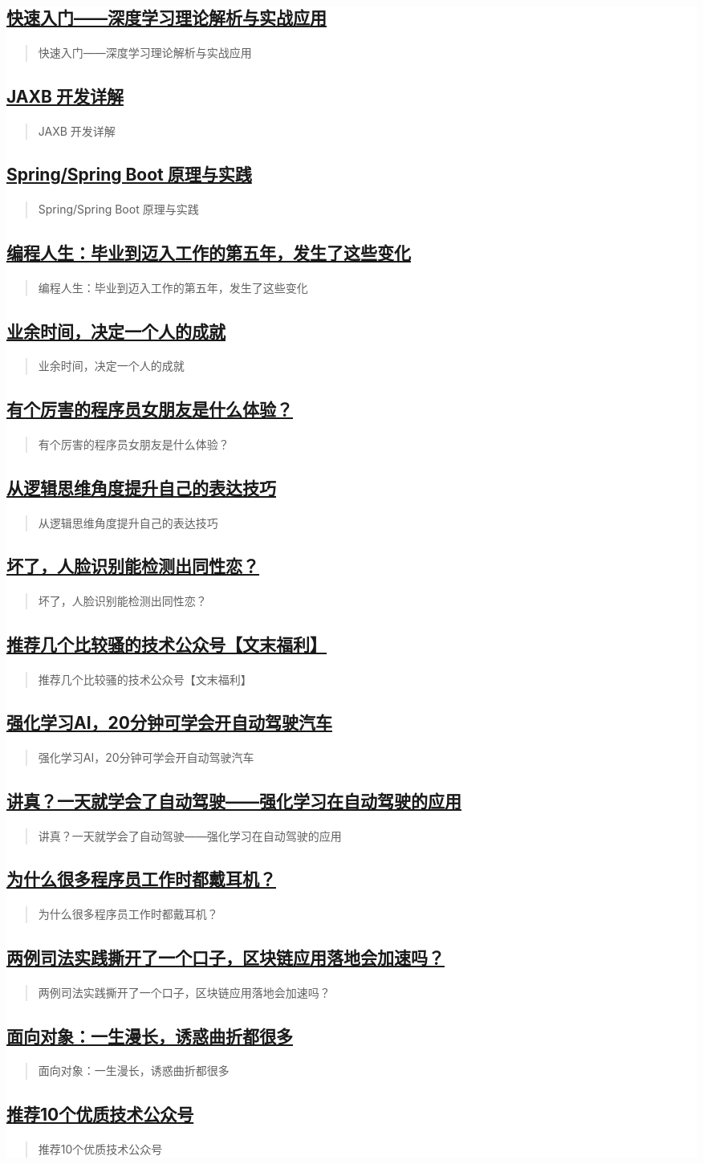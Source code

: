  ## [快速入门——深度学习理论解析与实战应用](https://blog.csdn.net/red_stone1/article/details/80999551)
 > 快速入门——深度学习理论解析与实战应用
 ## [JAXB 开发详解](https://blog.csdn.net/valada/article/details/79909216)
 > JAXB 开发详解
 ## [Spring/Spring Boot 原理与实践](https://blog.csdn.net/valada/article/details/79909220)
 > Spring/Spring Boot 原理与实践
 ## [编程人生：毕业到迈入工作的第五年，发生了这些变化](https://blog.csdn.net/j01G58UC80251/article/details/80976970)
 > 编程人生：毕业到迈入工作的第五年，发生了这些变化
 ## [业余时间，决定一个人的成就](https://blog.csdn.net/z50L2O08e2u4afToR9A/article/details/80971848)
 > 业余时间，决定一个人的成就
 ## [有个厉害的程序员女朋友是什么体验？](https://blog.csdn.net/h8y0bDJVUkwE1LboZlE/article/details/80971567)
 > 有个厉害的程序员女朋友是什么体验？
 ## [从逻辑思维角度提升自己的表达技巧](https://blog.csdn.net/BULpreZHt1ImlN4N/article/details/81009409)
 > 从逻辑思维角度提升自己的表达技巧
 ## [坏了，人脸识别能检测出同性恋？](https://blog.csdn.net/dQCFKyQDXYm3F8rB0/article/details/80976789)
 > 坏了，人脸识别能检测出同性恋？
 ## [推荐几个比较骚的技术公众号【文末福利】](https://blog.csdn.net/b644ROfP20z37485O35M/article/details/80971439)
 > 推荐几个比较骚的技术公众号【文末福利】
 ## [强化学习AI，20分钟可学会开自动驾驶汽车](https://blog.csdn.net/w26Y3t53EfqaI0MFeQBa/article/details/80977111)
 > 强化学习AI，20分钟可学会开自动驾驶汽车
 ## [讲真？一天就学会了自动驾驶——强化学习在自动驾驶的应用](https://blog.csdn.net/guleileo/article/details/80976430)
 > 讲真？一天就学会了自动驾驶——强化学习在自动驾驶的应用
 ## [为什么很多程序员工作时都戴耳机？](https://blog.csdn.net/Y0Q2T57s/article/details/80975100)
 > 为什么很多程序员工作时都戴耳机？
 ## [两例司法实践撕开了一个口子，区块链应用落地会加速吗？](https://blog.csdn.net/Z1Y492Vn3ZYD9et3B06/article/details/80975813)
 > 两例司法实践撕开了一个口子，区块链应用落地会加速吗？
 ## [面向对象：一生漫长，诱惑曲折都很多](https://blog.csdn.net/iodjSVf8U1J7KYc/article/details/80976549)
 > 面向对象：一生漫长，诱惑曲折都很多
 ## [推荐10个优质技术公众号](https://blog.csdn.net/BF02jgtRS00XKtCx/article/details/80971998)
 > 推荐10个优质技术公众号